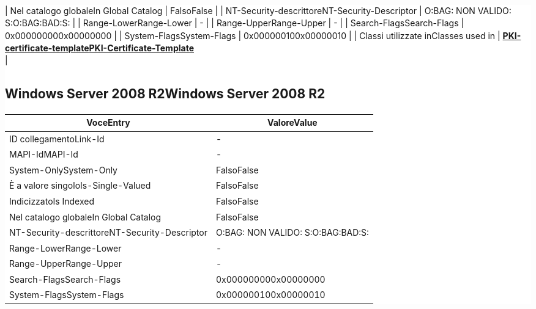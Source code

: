 | <span data-ttu-id="a25fb-188">Nel catalogo globale</span><span class="sxs-lookup"><span data-stu-id="a25fb-188">In Global Catalog</span></span>      | <span data-ttu-id="a25fb-189">Falso</span><span class="sxs-lookup"><span data-stu-id="a25fb-189">False</span></span>                                                                   |
| <span data-ttu-id="a25fb-190">NT-Security-descrittore</span><span class="sxs-lookup"><span data-stu-id="a25fb-190">NT-Security-Descriptor</span></span> | <span data-ttu-id="a25fb-191">O:BAG: NON VALIDO: S:</span><span class="sxs-lookup"><span data-stu-id="a25fb-191">O:BAG:BAD:S:</span></span>                                                            |
| <span data-ttu-id="a25fb-192">Range-Lower</span><span class="sxs-lookup"><span data-stu-id="a25fb-192">Range-Lower</span></span>            | \-                                                                      |
| <span data-ttu-id="a25fb-193">Range-Upper</span><span class="sxs-lookup"><span data-stu-id="a25fb-193">Range-Upper</span></span>            | \-                                                                      |
| <span data-ttu-id="a25fb-194">Search-Flags</span><span class="sxs-lookup"><span data-stu-id="a25fb-194">Search-Flags</span></span>           | <span data-ttu-id="a25fb-195">0x00000000</span><span class="sxs-lookup"><span data-stu-id="a25fb-195">0x00000000</span></span>                                                              |
| <span data-ttu-id="a25fb-196">System-Flags</span><span class="sxs-lookup"><span data-stu-id="a25fb-196">System-Flags</span></span>           | <span data-ttu-id="a25fb-197">0x00000010</span><span class="sxs-lookup"><span data-stu-id="a25fb-197">0x00000010</span></span>                                                              |
| <span data-ttu-id="a25fb-198">Classi utilizzate in</span><span class="sxs-lookup"><span data-stu-id="a25fb-198">Classes used in</span></span>        | [<span data-ttu-id="a25fb-199">**PKI-certificate-template**</span><span class="sxs-lookup"><span data-stu-id="a25fb-199">**PKI-Certificate-Template**</span></span>](c-pkicertificatetemplate.md)<br/> |



## <a name="windows-server-2008-r2"></a><span data-ttu-id="a25fb-200">Windows Server 2008 R2</span><span class="sxs-lookup"><span data-stu-id="a25fb-200">Windows Server 2008 R2</span></span>



| <span data-ttu-id="a25fb-201">Voce</span><span class="sxs-lookup"><span data-stu-id="a25fb-201">Entry</span></span> | <span data-ttu-id="a25fb-202">Valore</span><span class="sxs-lookup"><span data-stu-id="a25fb-202">Value</span></span> |
|------------------------|-------------------------------------------------------------------------|
| <span data-ttu-id="a25fb-203">ID collegamento</span><span class="sxs-lookup"><span data-stu-id="a25fb-203">Link-Id</span></span>                | \-                                                                      |
| <span data-ttu-id="a25fb-204">MAPI-Id</span><span class="sxs-lookup"><span data-stu-id="a25fb-204">MAPI-Id</span></span>                | \-                                                                      |
| <span data-ttu-id="a25fb-205">System-Only</span><span class="sxs-lookup"><span data-stu-id="a25fb-205">System-Only</span></span>            | <span data-ttu-id="a25fb-206">Falso</span><span class="sxs-lookup"><span data-stu-id="a25fb-206">False</span></span>                                                                   |
| <span data-ttu-id="a25fb-207">È a valore singolo</span><span class="sxs-lookup"><span data-stu-id="a25fb-207">Is-Single-Valued</span></span>       | <span data-ttu-id="a25fb-208">Falso</span><span class="sxs-lookup"><span data-stu-id="a25fb-208">False</span></span>                                                                   |
| <span data-ttu-id="a25fb-209">Indicizzato</span><span class="sxs-lookup"><span data-stu-id="a25fb-209">Is Indexed</span></span>             | <span data-ttu-id="a25fb-210">Falso</span><span class="sxs-lookup"><span data-stu-id="a25fb-210">False</span></span>                                                                   |
| <span data-ttu-id="a25fb-211">Nel catalogo globale</span><span class="sxs-lookup"><span data-stu-id="a25fb-211">In Global Catalog</span></span>      | <span data-ttu-id="a25fb-212">Falso</span><span class="sxs-lookup"><span data-stu-id="a25fb-212">False</span></span>                                                                   |
| <span data-ttu-id="a25fb-213">NT-Security-descrittore</span><span class="sxs-lookup"><span data-stu-id="a25fb-213">NT-Security-Descriptor</span></span> | <span data-ttu-id="a25fb-214">O:BAG: NON VALIDO: S:</span><span class="sxs-lookup"><span data-stu-id="a25fb-214">O:BAG:BAD:S:</span></span>                                                            |
| <span data-ttu-id="a25fb-215">Range-Lower</span><span class="sxs-lookup"><span data-stu-id="a25fb-215">Range-Lower</span></span>            | \-                                                                      |
| <span data-ttu-id="a25fb-216">Range-Upper</span><span class="sxs-lookup"><span data-stu-id="a25fb-216">Range-Upper</span></span>            | \-                                                                      |
| <span data-ttu-id="a25fb-217">Search-Flags</span><span class="sxs-lookup"><span data-stu-id="a25fb-217">Search-Flags</span></span>           | <span data-ttu-id="a25fb-218">0x00000000</span><span class="sxs-lookup"><span data-stu-id="a25fb-218">0x00000000</span></span>                                                              |
| <span data-ttu-id="a25fb-219">System-Flags</span><span class="sxs-lookup"><span data-stu-id="a25fb-219">System-Flags</span></span>           | <span data-ttu-id="a25fb-220">0x00000010</span><span class="sxs-lookup"><span data-stu-id="a25fb-220">0x00000010</span></span>                                                              |